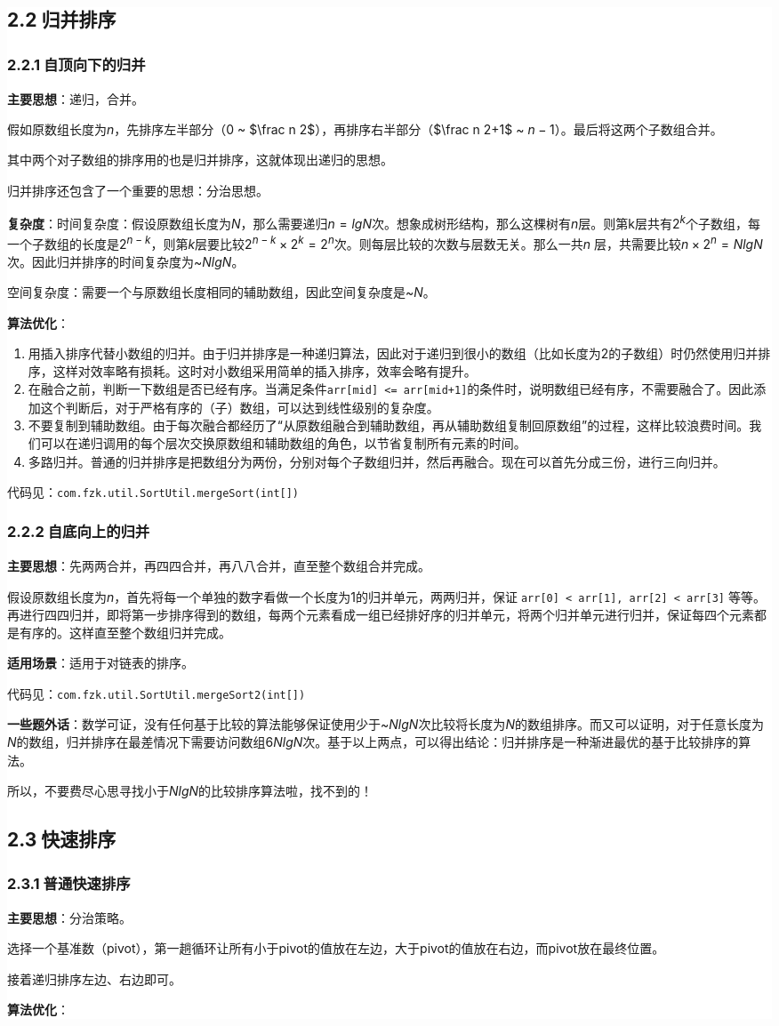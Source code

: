 ## 2.2 归并排序

### 2.2.1 自顶向下的归并

**主要思想**：递归，合并。

假如原数组长度为$n$，先排序左半部分（$0$ ~ $\frac n 2$），再排序右半部分（$\frac n 2+1$ ~ $n-1$）。最后将这两个子数组合并。

其中两个对子数组的排序用的也是归并排序，这就体现出递归的思想。

归并排序还包含了一个重要的思想：分治思想。

**复杂度**：时间复杂度：假设原数组长度为$N$，那么需要递归$n=lgN$次。想象成树形结构，那么这棵树有$n$层。则第k层共有$2^k$个子数组，每一个子数组的长度是$2^{n-k}$，则第$k$层要比较$2^{n-k} \times 2^k=2^n$次。则每层比较的次数与层数无关。那么一共$n$ 层，共需要比较$n \times 2^n=NlgN$次。因此归并排序的时间复杂度为~$NlgN$。

空间复杂度：需要一个与原数组长度相同的辅助数组，因此空间复杂度是~$N$。

**算法优化**：

1. 用插入排序代替小数组的归并。由于归并排序是一种递归算法，因此对于递归到很小的数组（比如长度为2的子数组）时仍然使用归并排序，这样对效率略有损耗。这时对小数组采用简单的插入排序，效率会略有提升。
2. 在融合之前，判断一下数组是否已经有序。当满足条件`arr[mid] <= arr[mid+1]`的条件时，说明数组已经有序，不需要融合了。因此添加这个判断后，对于严格有序的（子）数组，可以达到线性级别的复杂度。
3. 不要复制到辅助数组。由于每次融合都经历了“从原数组融合到辅助数组，再从辅助数组复制回原数组”的过程，这样比较浪费时间。我们可以在递归调用的每个层次交换原数组和辅助数组的角色，以节省复制所有元素的时间。
4. 多路归并。普通的归并排序是把数组分为两份，分别对每个子数组归并，然后再融合。现在可以首先分成三份，进行三向归并。


代码见：`com.fzk.util.SortUtil.mergeSort(int[])` 

### 2.2.2 自底向上的归并

**主要思想**：先两两合并，再四四合并，再八八合并，直至整个数组合并完成。

假设原数组长度为$n$，首先将每一个单独的数字看做一个长度为$1$的归并单元，两两归并，保证 `arr[0] < arr[1], arr[2] < arr[3]` 等等。再进行四四归并，即将第一步排序得到的数组，每两个元素看成一组已经排好序的归并单元，将两个归并单元进行归并，保证每四个元素都是有序的。这样直至整个数组归并完成。

**适用场景**：适用于对链表的排序。

代码见：`com.fzk.util.SortUtil.mergeSort2(int[])` 

**一些题外话**：数学可证，没有任何基于比较的算法能够保证使用少于~$NlgN$次比较将长度为$N$的数组排序。而又可以证明，对于任意长度为$N$的数组，归并排序在最差情况下需要访问数组$6NlgN$次。基于以上两点，可以得出结论：归并排序是一种渐进最优的基于比较排序的算法。

 所以，不要费尽心思寻找小于$NlgN$的比较排序算法啦，找不到的！

## 2.3 快速排序

### 2.3.1 普通快速排序

**主要思想**：分治策略。

选择一个基准数（pivot），第一趟循环让所有小于pivot的值放在左边，大于pivot的值放在右边，而pivot放在最终位置。

接着递归排序左边、右边即可。

**算法优化**：
